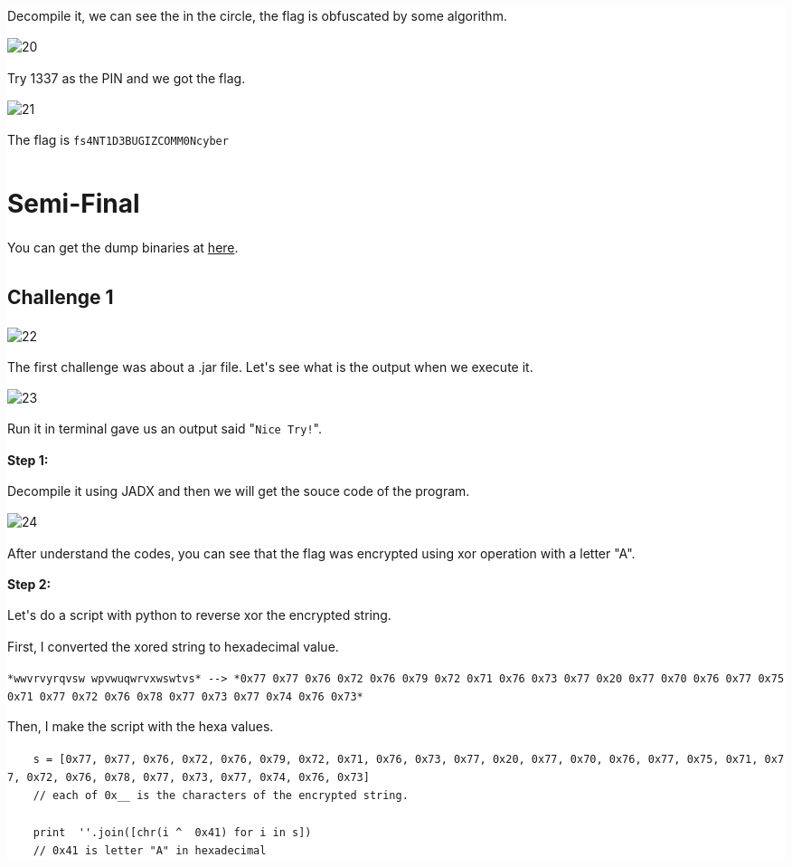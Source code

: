 Decompile it, we can see the in the circle, the flag is obfuscated by some algorithm.

![20](https://user-images.githubusercontent.com/56353946/206093099-631881ef-459a-4131-ac88-65418a625e0c.PNG)

Try 1337 as the PIN and we got the flag.

![21](https://user-images.githubusercontent.com/56353946/206093221-622d849a-2175-4721-bfb5-89a64e300b34.PNG)

The flag is `fs4NT1D3BUGIZCOMM0Ncyber`



# Semi-Final 

You can get the dump binaries at [here](https://mega.nz/#!mvxxwCxC!IbUSKXwq5cdPRJQ9L1RFrICbPgU3dIny0ffyu0Clzt8).

## Challenge 1

![22](https://user-images.githubusercontent.com/56353946/206093259-b43b669a-407a-4a47-a427-337ba5c2f999.PNG)

The first challenge was about a .jar file. Let's see what is the output when we execute it. 

![23](https://user-images.githubusercontent.com/56353946/206093274-c0545f1d-965f-4be9-80c0-dd8fe5aa8ae5.PNG)

Run it in terminal gave us an output said "`Nice Try!`".

**Step 1:**

Decompile it using JADX and then we will get the souce code of the program.

![24](https://user-images.githubusercontent.com/56353946/206093288-2875cb37-c380-43a0-82a3-a365b69dc390.PNG)

After understand the codes, you can see that the flag was encrypted using xor operation with a letter "A".

**Step 2:**

Let's do a script with python to reverse xor the encrypted string.

First, I converted the xored string to hexadecimal value.
```
*wwvrvyrqvsw wpvwuqwrvxwswtvs* --> *0x77 0x77 0x76 0x72 0x76 0x79 0x72 0x71 0x76 0x73 0x77 0x20 0x77 0x70 0x76 0x77 0x75 0x71 0x77 0x72 0x76 0x78 0x77 0x73 0x77 0x74 0x76 0x73*
```

Then, I make the script with the hexa values.

```
    s = [0x77, 0x77, 0x76, 0x72, 0x76, 0x79, 0x72, 0x71, 0x76, 0x73, 0x77, 0x20, 0x77, 0x70, 0x76, 0x77, 0x75, 0x71, 0x77, 0x72, 0x76, 0x78, 0x77, 0x73, 0x77, 0x74, 0x76, 0x73]
    // each of 0x__ is the characters of the encrypted string.
    
    print  ''.join([chr(i ^  0x41) for i in s])
    // 0x41 is letter "A" in hexadecimal
```
    
